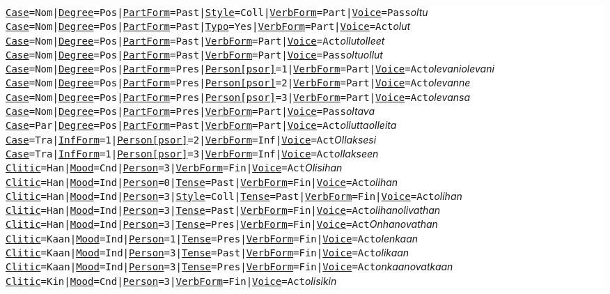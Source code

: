   <tr><td><tt><a href="Case.html">Case</a>=Nom|<a href="Degree.html">Degree</a>=Pos|<a href="PartForm.html">PartForm</a>=Past|<a href="Style.html">Style</a>=Coll|<a href="VerbForm.html">VerbForm</a>=Part|<a href="Voice.html">Voice</a>=Pass</tt></td><td><em>oltu</em></td><td></td></tr>
  <tr><td><tt><a href="Case.html">Case</a>=Nom|<a href="Degree.html">Degree</a>=Pos|<a href="PartForm.html">PartForm</a>=Past|<a href="Typo.html">Typo</a>=Yes|<a href="VerbForm.html">VerbForm</a>=Part|<a href="Voice.html">Voice</a>=Act</tt></td><td><em>olut</em></td><td></td></tr>
  <tr><td><tt><a href="Case.html">Case</a>=Nom|<a href="Degree.html">Degree</a>=Pos|<a href="PartForm.html">PartForm</a>=Past|<a href="VerbForm.html">VerbForm</a>=Part|<a href="Voice.html">Voice</a>=Act</tt></td><td><em>ollut</em></td><td><em>olleet</em></td></tr>
  <tr><td><tt><a href="Case.html">Case</a>=Nom|<a href="Degree.html">Degree</a>=Pos|<a href="PartForm.html">PartForm</a>=Past|<a href="VerbForm.html">VerbForm</a>=Part|<a href="Voice.html">Voice</a>=Pass</tt></td><td><em>oltu</em></td><td><em>ollut</em></td></tr>
  <tr><td><tt><a href="Case.html">Case</a>=Nom|<a href="Degree.html">Degree</a>=Pos|<a href="PartForm.html">PartForm</a>=Pres|<a href="Person[psor].html">Person[psor]</a>=1|<a href="VerbForm.html">VerbForm</a>=Part|<a href="Voice.html">Voice</a>=Act</tt></td><td><em>olevani</em></td><td><em>olevani</em></td></tr>
  <tr><td><tt><a href="Case.html">Case</a>=Nom|<a href="Degree.html">Degree</a>=Pos|<a href="PartForm.html">PartForm</a>=Pres|<a href="Person[psor].html">Person[psor]</a>=2|<a href="VerbForm.html">VerbForm</a>=Part|<a href="Voice.html">Voice</a>=Act</tt></td><td></td><td><em>olevanne</em></td></tr>
  <tr><td><tt><a href="Case.html">Case</a>=Nom|<a href="Degree.html">Degree</a>=Pos|<a href="PartForm.html">PartForm</a>=Pres|<a href="Person[psor].html">Person[psor]</a>=3|<a href="VerbForm.html">VerbForm</a>=Part|<a href="Voice.html">Voice</a>=Act</tt></td><td></td><td><em>olevansa</em></td></tr>
  <tr><td><tt><a href="Case.html">Case</a>=Nom|<a href="Degree.html">Degree</a>=Pos|<a href="PartForm.html">PartForm</a>=Pres|<a href="VerbForm.html">VerbForm</a>=Part|<a href="Voice.html">Voice</a>=Pass</tt></td><td><em>oltava</em></td><td></td></tr>
  <tr><td><tt><a href="Case.html">Case</a>=Par|<a href="Degree.html">Degree</a>=Pos|<a href="PartForm.html">PartForm</a>=Past|<a href="VerbForm.html">VerbForm</a>=Part|<a href="Voice.html">Voice</a>=Act</tt></td><td><em>ollutta</em></td><td><em>olleita</em></td></tr>
  <tr><td><tt><a href="Case.html">Case</a>=Tra|<a href="InfForm.html">InfForm</a>=1|<a href="Person[psor].html">Person[psor]</a>=2|<a href="VerbForm.html">VerbForm</a>=Inf|<a href="Voice.html">Voice</a>=Act</tt></td><td><em>Ollaksesi</em></td><td></td></tr>
  <tr><td><tt><a href="Case.html">Case</a>=Tra|<a href="InfForm.html">InfForm</a>=1|<a href="Person[psor].html">Person[psor]</a>=3|<a href="VerbForm.html">VerbForm</a>=Inf|<a href="Voice.html">Voice</a>=Act</tt></td><td><em>ollakseen</em></td><td></td></tr>
  <tr><td><tt><a href="Clitic.html">Clitic</a>=Han|<a href="Mood.html">Mood</a>=Cnd|<a href="Person.html">Person</a>=3|<a href="VerbForm.html">VerbForm</a>=Fin|<a href="Voice.html">Voice</a>=Act</tt></td><td><em>Olisihan</em></td><td></td></tr>
  <tr><td><tt><a href="Clitic.html">Clitic</a>=Han|<a href="Mood.html">Mood</a>=Ind|<a href="Person.html">Person</a>=0|<a href="Tense.html">Tense</a>=Past|<a href="VerbForm.html">VerbForm</a>=Fin|<a href="Voice.html">Voice</a>=Act</tt></td><td><em>olihan</em></td><td></td></tr>
  <tr><td><tt><a href="Clitic.html">Clitic</a>=Han|<a href="Mood.html">Mood</a>=Ind|<a href="Person.html">Person</a>=3|<a href="Style.html">Style</a>=Coll|<a href="Tense.html">Tense</a>=Past|<a href="VerbForm.html">VerbForm</a>=Fin|<a href="Voice.html">Voice</a>=Act</tt></td><td></td><td><em>olihan</em></td></tr>
  <tr><td><tt><a href="Clitic.html">Clitic</a>=Han|<a href="Mood.html">Mood</a>=Ind|<a href="Person.html">Person</a>=3|<a href="Tense.html">Tense</a>=Past|<a href="VerbForm.html">VerbForm</a>=Fin|<a href="Voice.html">Voice</a>=Act</tt></td><td><em>olihan</em></td><td><em>olivathan</em></td></tr>
  <tr><td><tt><a href="Clitic.html">Clitic</a>=Han|<a href="Mood.html">Mood</a>=Ind|<a href="Person.html">Person</a>=3|<a href="Tense.html">Tense</a>=Pres|<a href="VerbForm.html">VerbForm</a>=Fin|<a href="Voice.html">Voice</a>=Act</tt></td><td><em>Onhan</em></td><td><em>ovathan</em></td></tr>
  <tr><td><tt><a href="Clitic.html">Clitic</a>=Kaan|<a href="Mood.html">Mood</a>=Ind|<a href="Person.html">Person</a>=1|<a href="Tense.html">Tense</a>=Pres|<a href="VerbForm.html">VerbForm</a>=Fin|<a href="Voice.html">Voice</a>=Act</tt></td><td><em>olenkaan</em></td><td></td></tr>
  <tr><td><tt><a href="Clitic.html">Clitic</a>=Kaan|<a href="Mood.html">Mood</a>=Ind|<a href="Person.html">Person</a>=3|<a href="Tense.html">Tense</a>=Past|<a href="VerbForm.html">VerbForm</a>=Fin|<a href="Voice.html">Voice</a>=Act</tt></td><td><em>olikaan</em></td><td></td></tr>
  <tr><td><tt><a href="Clitic.html">Clitic</a>=Kaan|<a href="Mood.html">Mood</a>=Ind|<a href="Person.html">Person</a>=3|<a href="Tense.html">Tense</a>=Pres|<a href="VerbForm.html">VerbForm</a>=Fin|<a href="Voice.html">Voice</a>=Act</tt></td><td><em>onkaan</em></td><td><em>ovatkaan</em></td></tr>
  <tr><td><tt><a href="Clitic.html">Clitic</a>=Kin|<a href="Mood.html">Mood</a>=Cnd|<a href="Person.html">Person</a>=3|<a href="VerbForm.html">VerbForm</a>=Fin|<a href="Voice.html">Voice</a>=Act</tt></td><td><em>olisikin</em></td><td></td></tr>